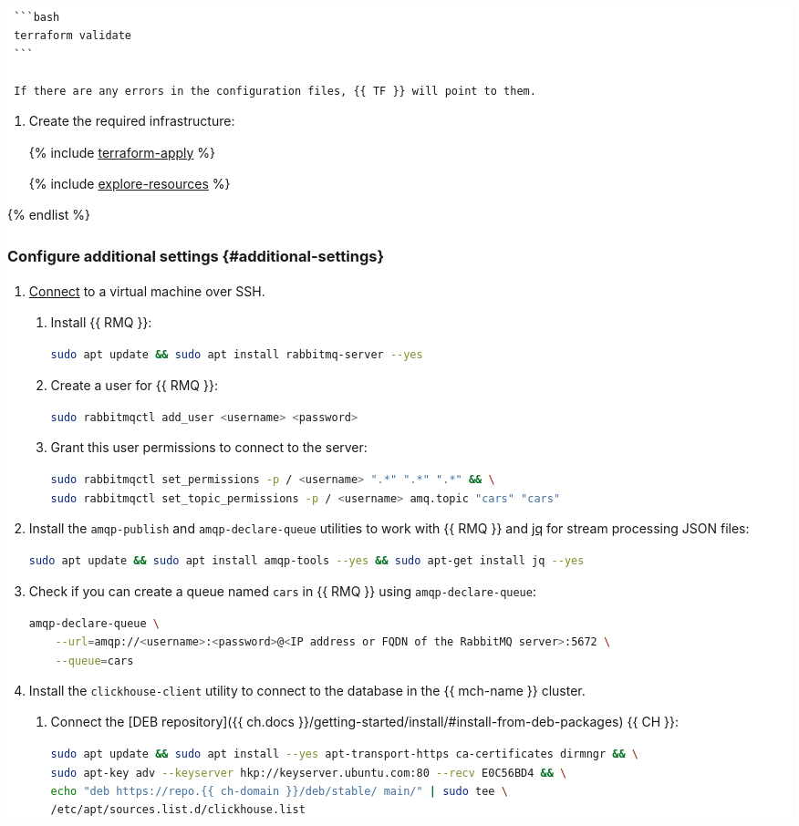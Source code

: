 
     ```bash
     terraform validate
     ```

     If there are any errors in the configuration files, {{ TF }} will point to them.
  1. Create the required infrastructure:

     {% include [terraform-apply](../../_includes/mdb/terraform/apply.md) %}

     {% include [explore-resources](../../_includes/mdb/terraform/explore-resources.md) %}

{% endlist %}

### Configure additional settings {#additional-settings}

1. [Connect](../../compute/operations/vm-connect/ssh.md) to a virtual machine over SSH.
   1. Install {{ RMQ }}:

      ```bash
      sudo apt update && sudo apt install rabbitmq-server --yes
      ```

   1. Create a user for {{ RMQ }}:

      ```bash
      sudo rabbitmqctl add_user <username> <password>
      ```

   1. Grant this user permissions to connect to the server:

      ```bash
      sudo rabbitmqctl set_permissions -p / <username> ".*" ".*" ".*" && \
      sudo rabbitmqctl set_topic_permissions -p / <username> amq.topic "cars" "cars"
      ```

1. Install the `amqp-publish` and `amqp-declare-queue` utilities to work with {{ RMQ }} and [jq](https://stedolan.github.io/jq/) for stream processing JSON files:

   ```bash
   sudo apt update && sudo apt install amqp-tools --yes && sudo apt-get install jq --yes
   ```

1. Check if you can create a queue named `cars` in {{ RMQ }} using `amqp-declare-queue`:

   ```bash
   amqp-declare-queue \
       --url=amqp://<username>:<password>@<IP address or FQDN of the RabbitMQ server>:5672 \
       --queue=cars
   ```

1. Install the `clickhouse-client` utility to connect to the database in the {{ mch-name }} cluster.
   1. Connect the [DEB repository]({{ ch.docs }}/getting-started/install/#install-from-deb-packages) {{ CH }}:

      ```bash
      sudo apt update && sudo apt install --yes apt-transport-https ca-certificates dirmngr && \
      sudo apt-key adv --keyserver hkp://keyserver.ubuntu.com:80 --recv E0C56BD4 && \
      echo "deb https://repo.{{ ch-domain }}/deb/stable/ main/" | sudo tee \
      /etc/apt/sources.list.d/clickhouse.list
      ```
